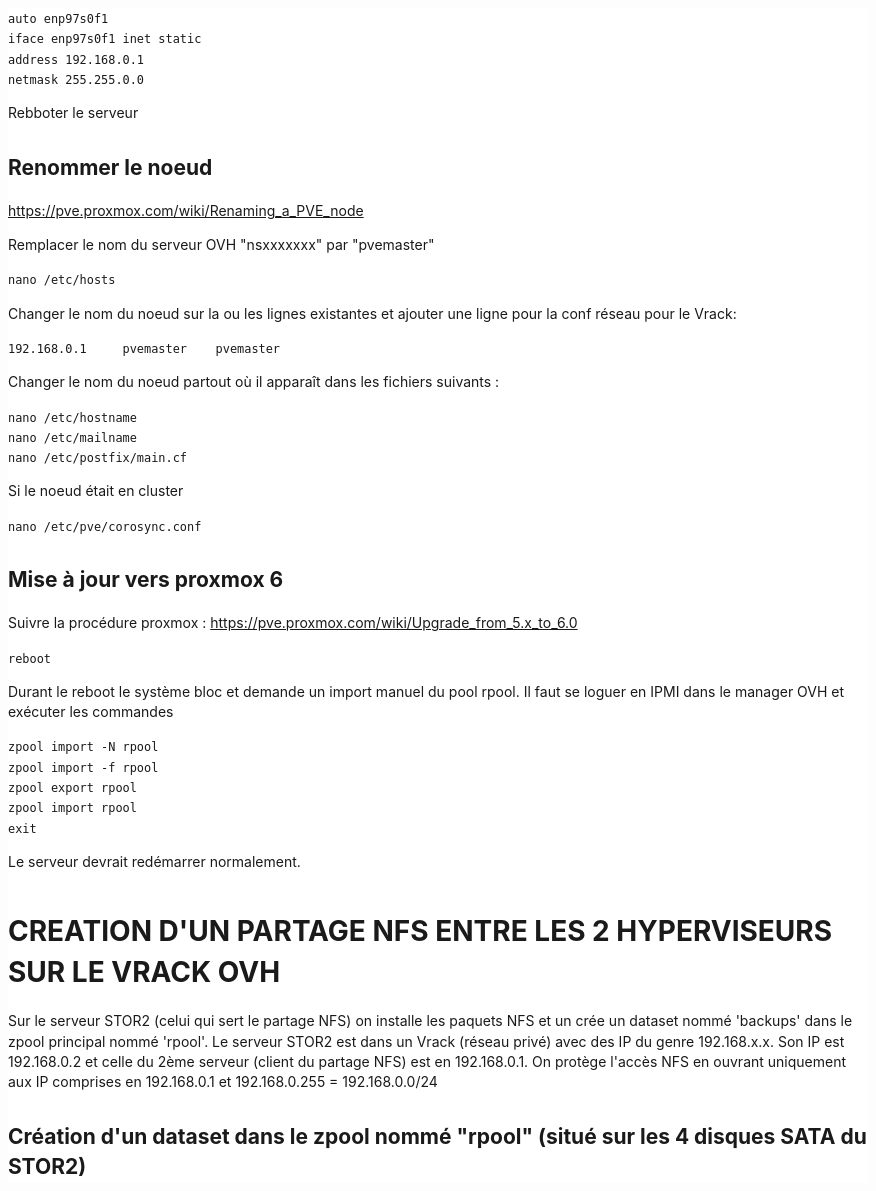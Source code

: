     auto enp97s0f1
    iface enp97s0f1 inet static
    address 192.168.0.1
    netmask 255.255.0.0

Rebboter le serveur

Renommer le noeud
-----------------
https://pve.proxmox.com/wiki/Renaming_a_PVE_node

Remplacer le nom du serveur OVH "nsxxxxxxx" par "pvemaster"
    
    nano /etc/hosts

Changer le nom du noeud sur la ou les lignes existantes et ajouter une ligne pour la conf réseau pour le Vrack:

    192.168.0.1     pvemaster    pvemaster

Changer le nom du noeud partout où il apparaît dans les fichiers suivants :

    nano /etc/hostname
    nano /etc/mailname
    nano /etc/postfix/main.cf
    
Si le noeud était en cluster

    nano /etc/pve/corosync.conf

Mise à jour vers proxmox 6
--------------------------
Suivre la procédure proxmox : https://pve.proxmox.com/wiki/Upgrade_from_5.x_to_6.0

    reboot

Durant le reboot le système bloc et demande un import manuel du pool rpool. Il faut se loguer en IPMI dans le manager OVH et exécuter les commandes

    zpool import -N rpool
    zpool import -f rpool
    zpool export rpool
    zpool import rpool
    exit

Le serveur devrait redémarrer normalement.


CREATION D'UN PARTAGE NFS ENTRE LES 2 HYPERVISEURS SUR LE VRACK OVH
===================================================================

Sur le serveur STOR2 (celui qui sert le partage NFS) on installe les paquets NFS et un crée un dataset nommé 'backups' dans le zpool principal nommé 'rpool'. Le serveur STOR2 est dans un Vrack (réseau privé) avec des IP du genre 192.168.x.x. Son IP est 192.168.0.2 et celle du 2ème serveur (client du partage NFS) est en 192.168.0.1. On protège l'accès NFS en ouvrant uniquement aux IP comprises en 192.168.0.1 et 192.168.0.255 = 192.168.0.0/24

Création d'un dataset dans le zpool nommé "rpool" (situé sur les 4 disques SATA du STOR2)
-------------------------------------------------
